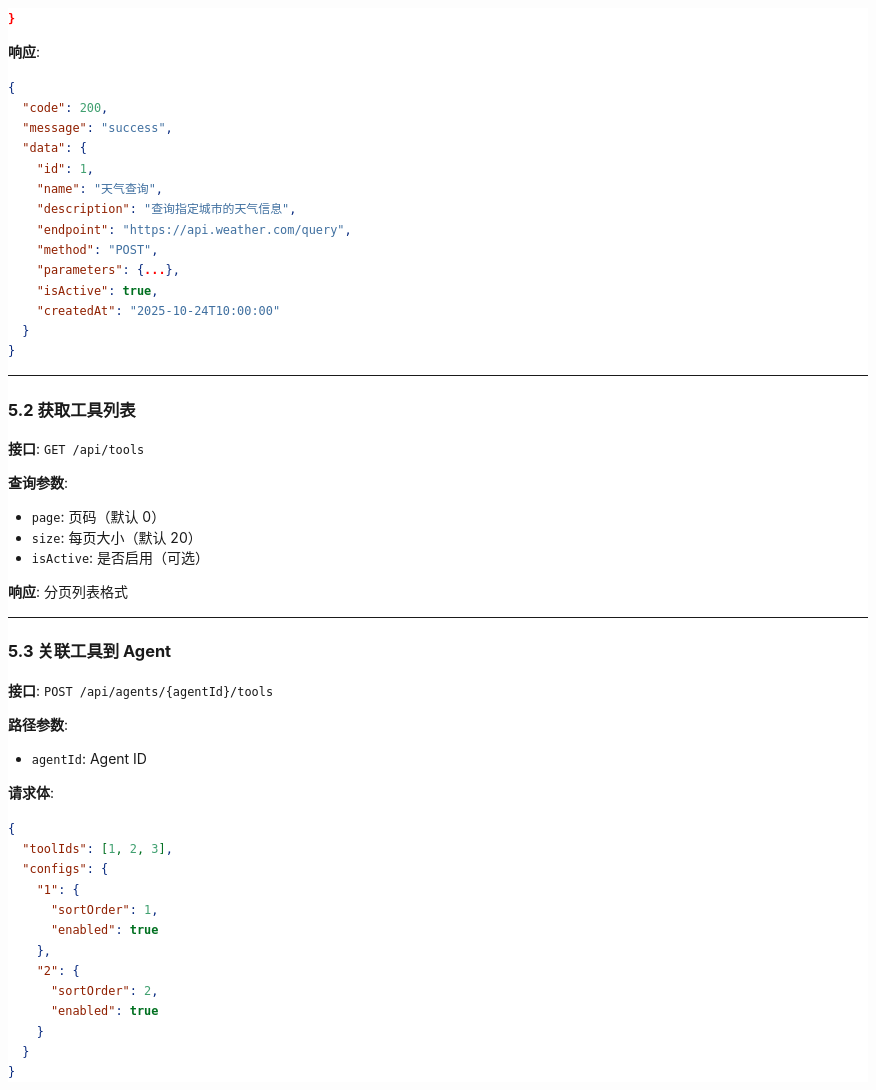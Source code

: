 ```json
}
```

**响应**:
```json
{
  "code": 200,
  "message": "success",
  "data": {
    "id": 1,
    "name": "天气查询",
    "description": "查询指定城市的天气信息",
    "endpoint": "https://api.weather.com/query",
    "method": "POST",
    "parameters": {...},
    "isActive": true,
    "createdAt": "2025-10-24T10:00:00"
  }
}
```

---

### 5.2 获取工具列表

**接口**: `GET /api/tools`

**查询参数**:
- `page`: 页码（默认 0）
- `size`: 每页大小（默认 20）
- `isActive`: 是否启用（可选）

**响应**: 分页列表格式

---

### 5.3 关联工具到 Agent

**接口**: `POST /api/agents/{agentId}/tools`

**路径参数**:
- `agentId`: Agent ID

**请求体**:
```json
{
  "toolIds": [1, 2, 3],
  "configs": {
    "1": {
      "sortOrder": 1,
      "enabled": true
    },
    "2": {
      "sortOrder": 2,
      "enabled": true
    }
  }
}
```
